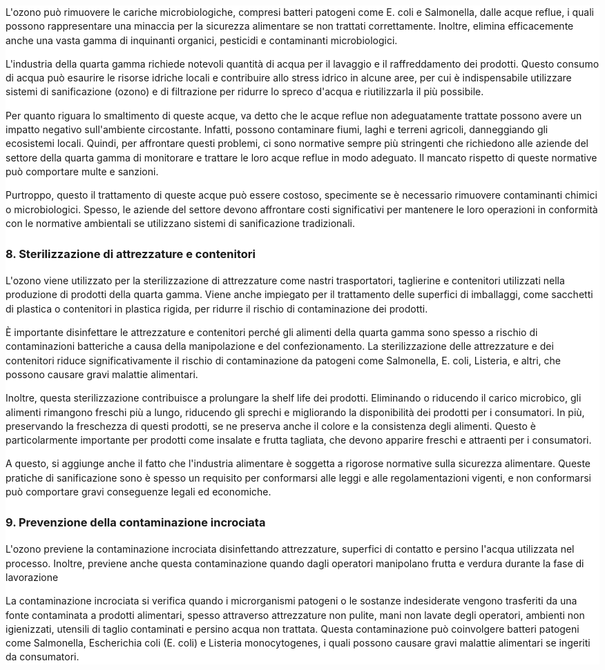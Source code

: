 L'ozono può rimuovere le cariche microbiologiche, compresi batteri patogeni come E. coli e Salmonella, dalle acque reflue, i quali possono rappresentare una minaccia per la sicurezza alimentare se non trattati correttamente. Inoltre, elimina efficacemente anche una vasta gamma di inquinanti organici, pesticidi e contaminanti microbiologici.

L'industria della quarta gamma richiede notevoli quantità di acqua per il lavaggio e il raffreddamento dei prodotti. Questo consumo di acqua può esaurire le risorse idriche locali e contribuire allo stress idrico in alcune aree, per cui è indispensabile utilizzare sistemi di sanificazione (ozono) e di filtrazione per ridurre lo spreco d'acqua e riutilizzarla il più possibile.

Per quanto riguara lo smaltimento di queste acque, va detto che le acque reflue non adeguatamente trattate possono avere un impatto negativo sull'ambiente circostante. Infatti, possono contaminare fiumi, laghi e terreni agricoli, danneggiando gli ecosistemi locali. Quindi, per affrontare questi problemi, ci sono normative sempre più stringenti che richiedono alle aziende del settore della quarta gamma di monitorare e trattare le loro acque reflue in modo adeguato. Il mancato rispetto di queste normative può comportare multe e sanzioni.

Purtroppo, questo il trattamento di queste acque può essere costoso, specimente se è necessario rimuovere contaminanti chimici o microbiologici. Spesso, le aziende del settore devono affrontare costi significativi per mantenere le loro operazioni in conformità con le normative ambientali se utilizzano sistemi di sanificazione tradizionali. 

### 8. Sterilizzazione di attrezzature e contenitori 

L'ozono viene utilizzato per la sterilizzazione di attrezzature come nastri trasportatori, taglierine e contenitori utilizzati nella produzione di prodotti della quarta gamma. Viene anche impiegato per il trattamento delle superfici di imballaggi, come sacchetti di plastica o contenitori in plastica rigida, per ridurre il rischio di contaminazione dei prodotti.

È importante disinfettare le attrezzature e contenitori perché gli alimenti della quarta gamma sono spesso a rischio di contaminazioni batteriche a causa della manipolazione e del confezionamento. La sterilizzazione delle attrezzature e dei contenitori riduce significativamente il rischio di contaminazione da patogeni come Salmonella, E. coli, Listeria, e altri, che possono causare gravi malattie alimentari.

Inoltre, questa sterilizzazione contribuisce a prolungare la shelf life dei prodotti. Eliminando o riducendo il carico microbico, gli alimenti rimangono freschi più a lungo, riducendo gli sprechi e migliorando la disponibilità dei prodotti per i consumatori. In più, preservando la freschezza di questi prodotti, se ne preserva anche il colore e la consistenza degli alimenti. Questo è particolarmente importante per prodotti come insalate e frutta tagliata, che devono apparire freschi e attraenti per i consumatori.

A questo, si aggiunge anche il fatto che l'industria alimentare è soggetta a rigorose normative sulla sicurezza alimentare. Queste pratiche di sanificazione sono è spesso un requisito per conformarsi alle leggi e alle regolamentazioni vigenti, e non conformarsi può comportare gravi conseguenze legali ed economiche. 

### 9. Prevenzione della contaminazione incrociata 

L'ozono previene la contaminazione incrociata disinfettando attrezzature, superfici di contatto e persino l'acqua utilizzata nel processo. Inoltre, previene anche questa contaminazione quando dagli operatori manipolano frutta e verdura durante la fase di lavorazione

La contaminazione incrociata si verifica quando i microrganismi patogeni o le sostanze indesiderate vengono trasferiti da una fonte contaminata a prodotti alimentari, spesso attraverso attrezzature non pulite, mani non lavate degli operatori, ambienti non igienizzati, utensili di taglio contaminati e persino acqua non trattata. Questa contaminazione può coinvolgere batteri patogeni come Salmonella, Escherichia coli (E. coli) e Listeria monocytogenes, i quali possono causare gravi malattie alimentari se ingeriti da consumatori.
